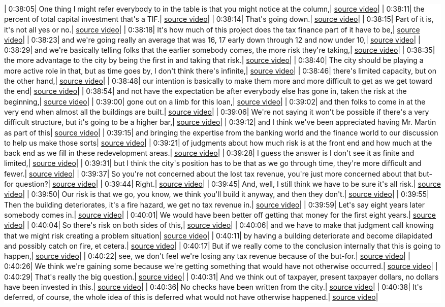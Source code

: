 | 0:38:05| One thing I might refer everybody to in the table is that you might notice at the column,| [source video](https://archive.org/details/citycouncil070731?start=2285)|
| 0:38:11| the percent of total capital investment that's a TIF.| [source video](https://archive.org/details/citycouncil070731?start=2291)|
| 0:38:14| That's going down.| [source video](https://archive.org/details/citycouncil070731?start=2294)|
| 0:38:15| Part of it is, it's not all yes or no.| [source video](https://archive.org/details/citycouncil070731?start=2295)|
| 0:38:18| It's how much of this project does the tax finance part of it have to be,| [source video](https://archive.org/details/citycouncil070731?start=2298)|
| 0:38:23| and we're going really an average that was 16, 17 early down through 12 and now under 10,| [source video](https://archive.org/details/citycouncil070731?start=2303)|
| 0:38:29| and we're basically telling folks that the earlier somebody comes, the more risk they're taking,| [source video](https://archive.org/details/citycouncil070731?start=2309)|
| 0:38:35| the more advantage to the city by being the first in and taking that risk.| [source video](https://archive.org/details/citycouncil070731?start=2315)|
| 0:38:40| The city should be playing a more active role in that, but as time goes by, I don't think there's infinite,| [source video](https://archive.org/details/citycouncil070731?start=2320)|
| 0:38:46| there's limited capacity, but on the other hand,| [source video](https://archive.org/details/citycouncil070731?start=2326)|
| 0:38:48| our intention is basically to make them more and more difficult to get as we get toward the end| [source video](https://archive.org/details/citycouncil070731?start=2328)|
| 0:38:54| and not have the expectation be after everybody else has gone in, taken the risk at the beginning,| [source video](https://archive.org/details/citycouncil070731?start=2334)|
| 0:39:00| gone out on a limb for this loan,| [source video](https://archive.org/details/citycouncil070731?start=2340)|
| 0:39:02| and then folks to come in at the very end when almost all the buildings are built.| [source video](https://archive.org/details/citycouncil070731?start=2342)|
| 0:39:06| We're not saying it won't be possible if there's a very difficult structure, but it's going to be a higher bar,| [source video](https://archive.org/details/citycouncil070731?start=2346)|
| 0:39:12| and I think we've been appreciated having Mr. Martin as part of this| [source video](https://archive.org/details/citycouncil070731?start=2352)|
| 0:39:15| and bringing the expertise from the banking world and the finance world to our discussion to help us make those sorts| [source video](https://archive.org/details/citycouncil070731?start=2355)|
| 0:39:21| of judgments about how much risk is at the front end and how much at the back end as we fill in these redevelopment areas.| [source video](https://archive.org/details/citycouncil070731?start=2361)|
| 0:39:28| I guess the answer is I don't see it as finite and limited,| [source video](https://archive.org/details/citycouncil070731?start=2368)|
| 0:39:31| but I think the city's position has to be that as we go through time, they're more difficult and fewer.| [source video](https://archive.org/details/citycouncil070731?start=2371)|
| 0:39:37| So you're not concerned about the lost tax revenue, you're just more concerned about that but-for question?| [source video](https://archive.org/details/citycouncil070731?start=2377)|
| 0:39:44| Right.| [source video](https://archive.org/details/citycouncil070731?start=2384)|
| 0:39:45| And, well, I still think we have to be sure it's all risk.| [source video](https://archive.org/details/citycouncil070731?start=2385)|
| 0:39:50| Our risk is that we go, you know, we think you'll build it anyway, and then they don't.| [source video](https://archive.org/details/citycouncil070731?start=2390)|
| 0:39:55| Then the building deteriorates, it's a fire hazard, we get no tax revenue in.| [source video](https://archive.org/details/citycouncil070731?start=2395)|
| 0:39:59| Let's say eight years later somebody comes in.| [source video](https://archive.org/details/citycouncil070731?start=2399)|
| 0:40:01| We would have been better off getting that money for the first eight years.| [source video](https://archive.org/details/citycouncil070731?start=2401)|
| 0:40:04| So there's risk on both sides of this,| [source video](https://archive.org/details/citycouncil070731?start=2404)|
| 0:40:06| and we have to make that judgment call knowing that we might risk creating a problem situation| [source video](https://archive.org/details/citycouncil070731?start=2406)|
| 0:40:11| by having a building deteriorate and become dilapidated and possibly catch on fire, et cetera.| [source video](https://archive.org/details/citycouncil070731?start=2411)|
| 0:40:17| But if we really come to the conclusion internally that this is going to happen,| [source video](https://archive.org/details/citycouncil070731?start=2417)|
| 0:40:22| see, we don't feel we're losing any tax revenue because of the but-for.| [source video](https://archive.org/details/citycouncil070731?start=2422)|
| 0:40:26| We think we're gaining some because we're getting something that would have not otherwise occurred.| [source video](https://archive.org/details/citycouncil070731?start=2426)|
| 0:40:29| That's really the big question.| [source video](https://archive.org/details/citycouncil070731?start=2429)|
| 0:40:31| And we think out of taxpayer, present taxpayer dollars, no dollars have been invested in this.| [source video](https://archive.org/details/citycouncil070731?start=2431)|
| 0:40:36| No checks have been written from the city.| [source video](https://archive.org/details/citycouncil070731?start=2436)|
| 0:40:38| It's deferred, of course, the whole idea of this is deferred what would not have otherwise happened.| [source video](https://archive.org/details/citycouncil070731?start=2438)|